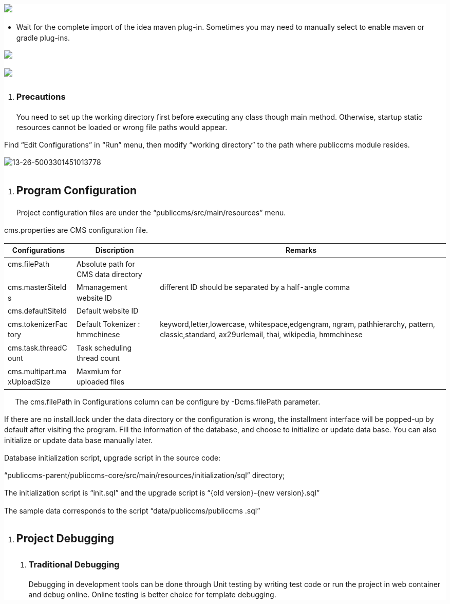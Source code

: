 ![](/cms/secondary-development/013.png)

- Wait for the complete import of the idea maven plug-in. Sometimes you may need to manually select to enable maven or gradle plug-ins.

![](/cms/secondary-development/014.png)

![](/cms/secondary-development/015.png)

1. ### **Precautions**
   You need to set up the working directory first before executing any class though main method. Otherwise, startup static resources cannot be loaded or wrong file paths would appear.

Find “Edit Configurations” in “Run” menu, then modify “working directory” to the path where publiccms module resides.

![](/cms/secondary-development/016.jpeg "13-26-5003301451013778")

1. ## <a name="_toc122375222"></a>**Program Configuration**
   Project configuration files are under the “publiccms/src/main/resources” menu.

cms.properties are CMS configuration file.

| Configurations              | Discription                          | Remarks                                                                                                                                    |
| --------------------------- | ------------------------------------ | ------------------------------------------------------------------------------------------------------------------------------------------ |
| cms.filePath                | Absolute path for CMS data directory |                                                                                                                                            |
| cms.masterSiteIds           | Mmanagement website ID               | different ID should be separated by a half-angle comma                                                                                     |
| cms.defaultSiteId           | Default website ID                   |                                                                                                                                            |
| cms.tokenizerFactory        | Default Tokenizer : hmmchinese       | keyword,letter,lowercase, whitespace,edgengram, ngram, pathhierarchy, pattern, classic,standard, ax29urlemail, thai, wikipedia, hmmchinese |
| cms.task.threadCount        | Task scheduling thread count         |                                                                                                                                            |
| cms.multipart.maxUploadSize | Maxmium for uploaded files           |                                                                                                                                            |

`	`The cms.filePath in Configurations column can be configure by -Dcms.filePath parameter.

If there are no install.lock under the data directory or the configuration is wrong, the installment interface will be popped-up by default after visiting the program. Fill the information of the database, and choose to initialize or update data base. You can also initialize or update data base manually later.

<a name="_hlk132188140"></a>Database initialization script, upgrade script in the source code:

“publiccms-parent/publiccms-core/src/main/resources/initialization/sql” directory;

The initialization script is “init.sql” and the upgrade script is “{old version}-{new version}.sql”

The sample data corresponds to the script “data/publiccms/publiccms .sql”

1. ## <a name="_toc122375223"></a>**Project Debugging**
   1. ### **Traditional Debugging**
      Debugging in development tools can be done through Unit testing by writing test code or run the project in web container and debug online. Online testing is better choice for template debugging.
